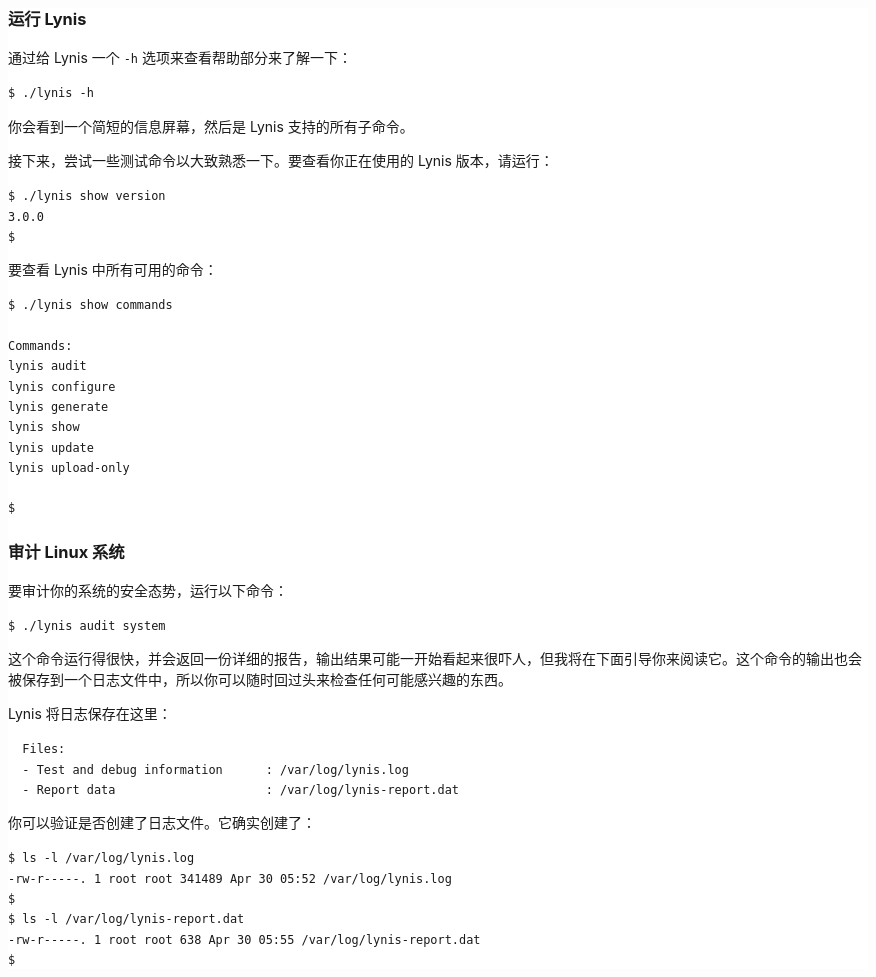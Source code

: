 ### 运行 Lynis

通过给 Lynis 一个 `-h` 选项来查看帮助部分来了解一下：

```
$ ./lynis -h
```

你会看到一个简短的信息屏幕，然后是 Lynis 支持的所有子命令。

接下来，尝试一些测试命令以大致熟悉一下。要查看你正在使用的 Lynis 版本，请运行：

```
$ ./lynis show version
3.0.0
$
```

要查看 Lynis 中所有可用的命令：

```
$ ./lynis show commands

Commands:
lynis audit
lynis configure
lynis generate
lynis show
lynis update
lynis upload-only

$
```

### 审计 Linux 系统

要审计你的系统的安全态势，运行以下命令：

```
$ ./lynis audit system
```

这个命令运行得很快，并会返回一份详细的报告，输出结果可能一开始看起来很吓人，但我将在下面引导你来阅读它。这个命令的输出也会被保存到一个日志文件中，所以你可以随时回过头来检查任何可能感兴趣的东西。

Lynis 将日志保存在这里：

```
  Files:
  - Test and debug information      : /var/log/lynis.log
  - Report data                     : /var/log/lynis-report.dat
```

你可以验证是否创建了日志文件。它确实创建了：

```
$ ls -l /var/log/lynis.log
-rw-r-----. 1 root root 341489 Apr 30 05:52 /var/log/lynis.log
$
$ ls -l /var/log/lynis-report.dat
-rw-r-----. 1 root root 638 Apr 30 05:55 /var/log/lynis-report.dat
$
```
